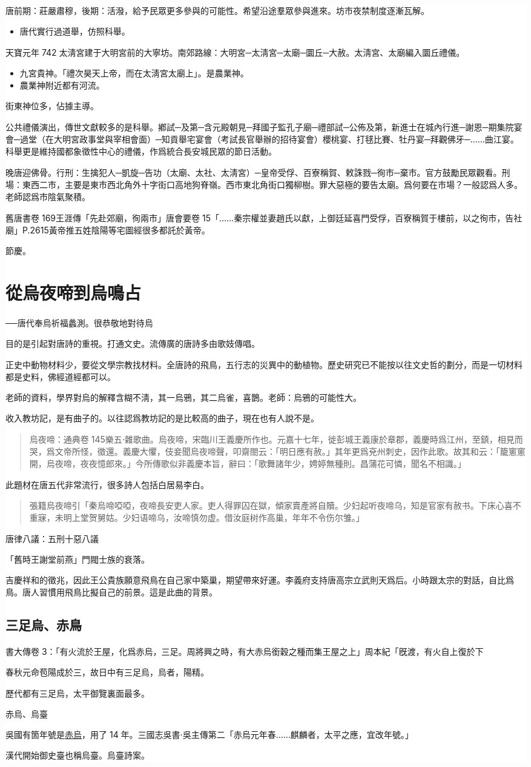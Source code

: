 唐前期：莊嚴肅穆，後期：活潑，給予民眾更多參與的可能性。希望沿途羣眾參與進來。坊市夜禁制度逐漸瓦解。

- 唐代實行過道舉，仿照科舉。

天寶元年 742 太淸宮建于大明宮前的大寧坊。南郊路線：大明宮─太淸宮─太廟─圜丘─大赦。太淸宮、太廟編入圜丘禮儀。

- 九宮貴神。「禮次昊天上帝，而在太淸宮太廟上」。是農業神。
- 農業神附近都有河流。

街東神位多，佔據主導。

公共禮儀演出，傳世文獻較多的是科舉。鄕試─及第─含元殿朝見─拜國子監孔子廟─禮部試─公佈及第，新進士在城內行進─謝恩─期集院宴會─過堂（在大明宮政事堂與宰相會面）─知貢舉宅宴會（考試長官舉辦的招待宴會）櫻桃宴、打毬比賽、牡丹宴─拜觀佛牙─……曲江宴。科舉更是維持國都象徵性中心的禮儀，作爲統合長安城民眾的節日活動。

晚唐迎佛骨。行刑：生擒犯人─凱旋─告功（太廟、太社、太淸宮）─皇帝受俘、百寮稱賀、敕誅戮─徇市─棄市。官方鼓勵民眾觀看。刑場：東西二市，主要是東市西北角外十字街口高地狗脊嶺。西市東北角街口獨柳樹。罪大惡極的要告太廟。爲何要在市場？一般認爲人多。老師認爲市陰氣聚積。

<v>舊唐書</v>卷 169<v>王涯傳</v>「先赴郊廟，徇兩市」<v>唐會要</v>卷 15「……秦宗權並妻趙氏以獻，上御廷延喜門受俘，百寮稱賀于樓前，以之徇市，告社廟」P.2615<v>黃帝推五姓陰陽等宅圖經</v>很多都託於黃帝。

節慶。

# 從烏夜啼到烏鳴占

──唐代奉烏祈福蠡測。很恭敬地對待烏

目的是引起對唐詩的重視。打通文史。流傳廣的唐詩多由歌妓傳唱。

正史中動物材料少，要從文學宗教找材料。全唐詩的飛鳥，五行志的災異中的動植物。歷史研究已不能按以往文史哲的劃分，而是一切材料都是史料，佛經道經都可以。

老師的資料，學界對烏的解釋含糊不淸，其一烏鴉，其二烏雀，喜鵲。老師：烏鴉的可能性大。

收入<v>教坊記</v>，是有曲子的。以往認爲教坊記的是比較高的曲子，現在也有人說不是。

> 烏夜啼：<v>通典</v>卷 145<v>樂五‧雜歌曲</v>。烏夜啼，宋臨川王義慶所作也。元嘉十七年，徙彭城王義康於章郡，義慶時爲江州，至鎮，相見而哭，爲文帝所怪，徵還。義慶大懼，伎妾聞烏夜啼聲，叩齋閤云：「明日應有赦。」其年更爲兗州刺史，因作此歌。故其和云：「籠窻窻開，烏夜啼，夜夜憶郎來。」今所傳歌似非義慶本旨，辭曰：「歌舞諸年少，娉婷無種則。昌蒲花可憐，聞名不相識。」

此題材在唐五代非常流行，很多詩人包括白居易李白。

> 張籍<v>烏夜啼引</v>「秦烏啼啞啞，夜啼長安吏人家。吏人得罪囚在獄，傾家賣產將自贖。少妇起听夜啼乌，知是官家有赦书。下床心喜不重寐，未明上堂贺舅姑。少妇语啼乌，汝啼慎勿虚。借汝庭树作高巢，年年不令伤尔雏。」

唐律八議：五刑十惡八議

「舊時王謝堂前燕」門閥士族的衰落。

吉慶祥和的徵兆，因此王公貴族願意飛鳥在自己家中築巢，期望帶來好運。李義府支持唐高宗立武則天爲后。小時跟太宗的對話，自比爲鳥。唐人習慣用飛鳥比擬自己的前景。這是此曲的背景。

## 三足烏、赤鳥

<v>書大傳</v>卷 3：「有火流於王屋，化爲赤烏，三足。周將興之時，有大赤烏銜穀之種而集王屋之上」<v>周本紀</v>「旣渡，有火自上復於下

<v>春秋元命苞</v>陽成於三，故日中有三足烏，烏者，陽精。

歷代都有三足烏，太平御覽裏面最多。

赤烏、烏臺

吳國有箇年號是<u>赤烏</u>，用了 14 年。<v>三國志吳書‧吳主傳第二</v>「赤烏元年春……麒麟者，太平之應，宜改年號。」

漢代開始御史臺也稱烏臺。烏臺詩案。
